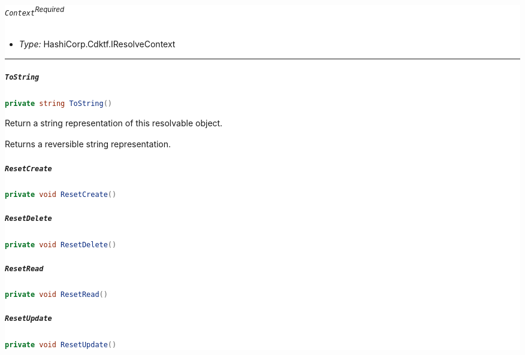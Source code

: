 ###### `Context`<sup>Required</sup> <a name="Context" id="@cdktf/provider-azurerm.apiManagementIdentityProviderFacebook.ApiManagementIdentityProviderFacebookTimeoutsOutputReference.resolve.parameter._context"></a>

- *Type:* HashiCorp.Cdktf.IResolveContext

---

##### `ToString` <a name="ToString" id="@cdktf/provider-azurerm.apiManagementIdentityProviderFacebook.ApiManagementIdentityProviderFacebookTimeoutsOutputReference.toString"></a>

```csharp
private string ToString()
```

Return a string representation of this resolvable object.

Returns a reversible string representation.

##### `ResetCreate` <a name="ResetCreate" id="@cdktf/provider-azurerm.apiManagementIdentityProviderFacebook.ApiManagementIdentityProviderFacebookTimeoutsOutputReference.resetCreate"></a>

```csharp
private void ResetCreate()
```

##### `ResetDelete` <a name="ResetDelete" id="@cdktf/provider-azurerm.apiManagementIdentityProviderFacebook.ApiManagementIdentityProviderFacebookTimeoutsOutputReference.resetDelete"></a>

```csharp
private void ResetDelete()
```

##### `ResetRead` <a name="ResetRead" id="@cdktf/provider-azurerm.apiManagementIdentityProviderFacebook.ApiManagementIdentityProviderFacebookTimeoutsOutputReference.resetRead"></a>

```csharp
private void ResetRead()
```

##### `ResetUpdate` <a name="ResetUpdate" id="@cdktf/provider-azurerm.apiManagementIdentityProviderFacebook.ApiManagementIdentityProviderFacebookTimeoutsOutputReference.resetUpdate"></a>

```csharp
private void ResetUpdate()
```

